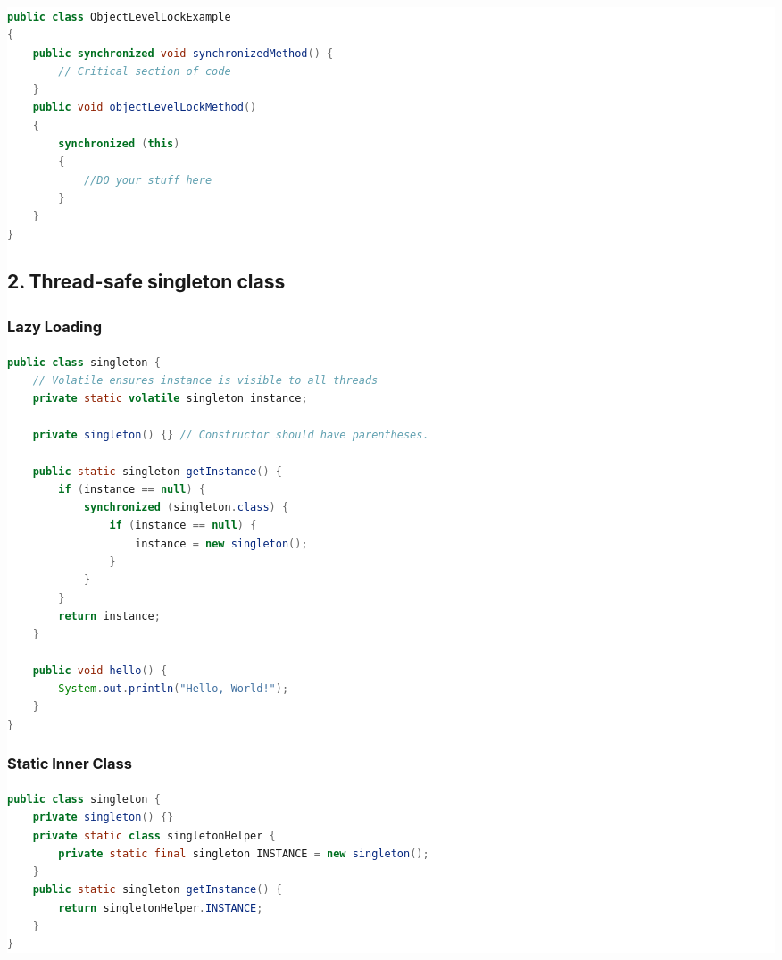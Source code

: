 ~~~java
public class ObjectLevelLockExample  
{    
    public synchronized void synchronizedMethod() {
        // Critical section of code
    }
  	public void objectLevelLockMethod()  
    {   
        synchronized (this)  
        {     
            //DO your stuff here   
        } 
 	}
} 
~~~



## 2. Thread-safe singleton class

### Lazy Loading



~~~java
public class singleton {
    // Volatile ensures instance is visible to all threads
    private static volatile singleton instance;

    private singleton() {} // Constructor should have parentheses.

    public static singleton getInstance() {
        if (instance == null) {
            synchronized (singleton.class) {
                if (instance == null) {
                    instance = new singleton();
                }
            }
        }
        return instance;
    }

    public void hello() {
        System.out.println("Hello, World!");
    }
}

~~~

### Static Inner Class

~~~java
public class singleton {
    private singleton() {}
    private static class singletonHelper {
        private static final singleton INSTANCE = new singleton();
    }
    public static singleton getInstance() {
        return singletonHelper.INSTANCE;
    }
}
~~~

